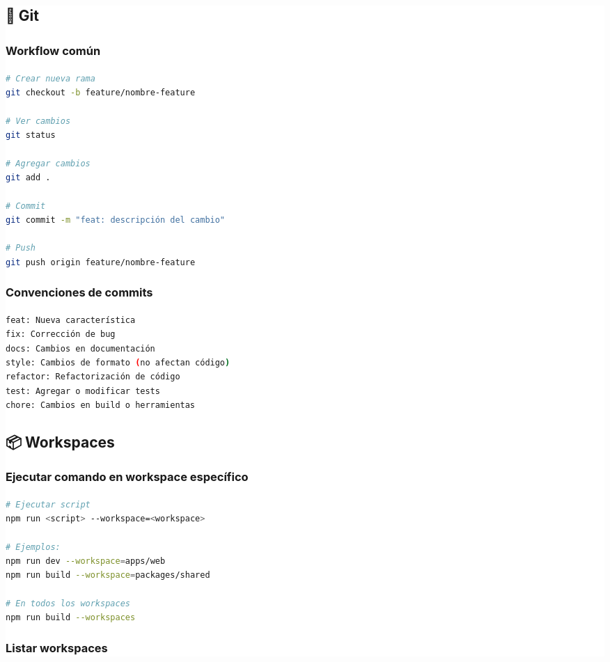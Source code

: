 ## 🔄 Git

### Workflow común

```bash
# Crear nueva rama
git checkout -b feature/nombre-feature

# Ver cambios
git status

# Agregar cambios
git add .

# Commit
git commit -m "feat: descripción del cambio"

# Push
git push origin feature/nombre-feature
```

### Convenciones de commits

```bash
feat: Nueva característica
fix: Corrección de bug
docs: Cambios en documentación
style: Cambios de formato (no afectan código)
refactor: Refactorización de código
test: Agregar o modificar tests
chore: Cambios en build o herramientas
```

## 📦 Workspaces

### Ejecutar comando en workspace específico

```bash
# Ejecutar script
npm run <script> --workspace=<workspace>

# Ejemplos:
npm run dev --workspace=apps/web
npm run build --workspace=packages/shared

# En todos los workspaces
npm run build --workspaces
```

### Listar workspaces
